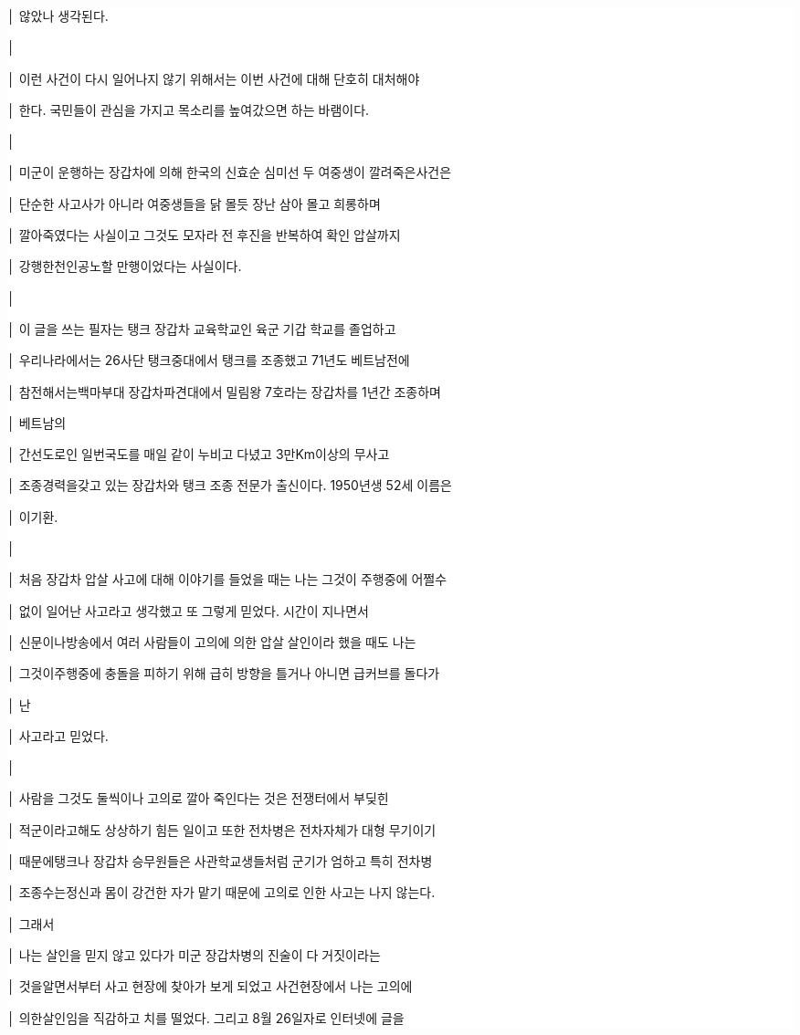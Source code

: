 │ 않았나 생각된다.
  
│
  
│ 이런 사건이 다시 일어나지 않기 위해서는 이번 사건에 대해 단호히 대처해야
  
│ 한다. 국민들이 관심을 가지고 목소리를 높여갔으면 하는 바램이다.
  
│
  
│ 미군이 운행하는 장갑차에 의해 한국의 신효순 심미선 두 여중생이 깔려죽은사건은
  
│ 단순한 사고사가 아니라 여중생들을 닭 몰듯 장난 삼아 몰고 희롱하며
  
│ 깔아죽였다는 사실이고 그것도 모자라 전 후진을 반복하여 확인 압살까지
  
│ 강행한천인공노할 만행이었다는 사실이다.
  
│
  
│ 이 글을 쓰는 필자는 탱크 장갑차 교육학교인 육군 기갑 학교를 졸업하고
  
│ 우리나라에서는 26사단 탱크중대에서 탱크를 조종했고 71년도 베트남전에
  
│ 참전해서는백마부대 장갑차파견대에서 밀림왕 7호라는 장갑차를 1년간 조종하며
  
│ 베트남의
  
│ 간선도로인 일번국도를 매일 같이 누비고 다녔고 3만Km이상의 무사고
  
│ 조종경력을갖고 있는 장갑차와 탱크 조종 전문가 출신이다. 1950년생 52세 이름은
  
│ 이기환.
  
│
  
│ 처음 장갑차 압살 사고에 대해 이야기를 들었을 때는 나는 그것이 주행중에 어쩔수
  
│ 없이 일어난 사고라고 생각했고 또 그렇게 믿었다. 시간이 지나면서
  
│ 신문이나방송에서 여러 사람들이 고의에 의한 압살 살인이라 했을 때도 나는
  
│ 그것이주행중에 충돌을 피하기 위해 급히 방향을 틀거나 아니면 급커브를 돌다가
  
│ 난
  
│ 사고라고 믿었다.
  
│
  
│ 사람을 그것도 둘씩이나 고의로 깔아 죽인다는 것은 전쟁터에서 부딪힌
  
│ 적군이라고해도 상상하기 힘든 일이고 또한 전차병은 전차자체가 대형 무기이기
  
│ 때문에탱크나 장갑차 승무원들은 사관학교생들처럼 군기가 엄하고 특히 전차병
  
│ 조종수는정신과 몸이 강건한 자가 맡기 때문에 고의로 인한 사고는 나지 않는다.
  
│ 그래서
  
│ 나는 살인을 믿지 않고 있다가 미군 장갑차병의 진술이 다 거짓이라는
  
│ 것을알면서부터 사고 현장에 찾아가 보게 되었고 사건현장에서 나는 고의에
  
│ 의한살인임을 직감하고 치를 떨었다. 그리고 8월 26일자로 인터넷에 글을
  